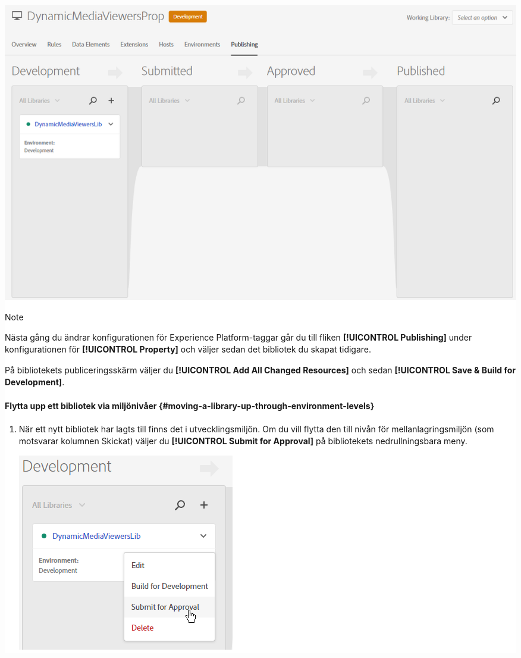    ![image2019-7-15_15-3-34](assets/image2019-7-15_15-3-34.png)

   >[!NOTE]
   >
   >Nästa gång du ändrar konfigurationen för Experience Platform-taggar går du till fliken **[!UICONTROL Publishing]** under konfigurationen för **[!UICONTROL Property]** och väljer sedan det bibliotek du skapat tidigare.
   >
   >
   >På bibliotekets publiceringsskärm väljer du **[!UICONTROL Add All Changed Resources]** och sedan **[!UICONTROL Save & Build for Development]**.

#### Flytta upp ett bibliotek via miljönivåer {#moving-a-library-up-through-environment-levels}

1. När ett nytt bibliotek har lagts till finns det i utvecklingsmiljön. Om du vill flytta den till nivån för mellanlagringsmiljön (som motsvarar kolumnen Skickat) väljer du **[!UICONTROL Submit for Approval]** på bibliotekets nedrullningsbara meny.

   ![image2019-7-15_15-52-37](assets/image2019-7-15_15-52-37.png)

